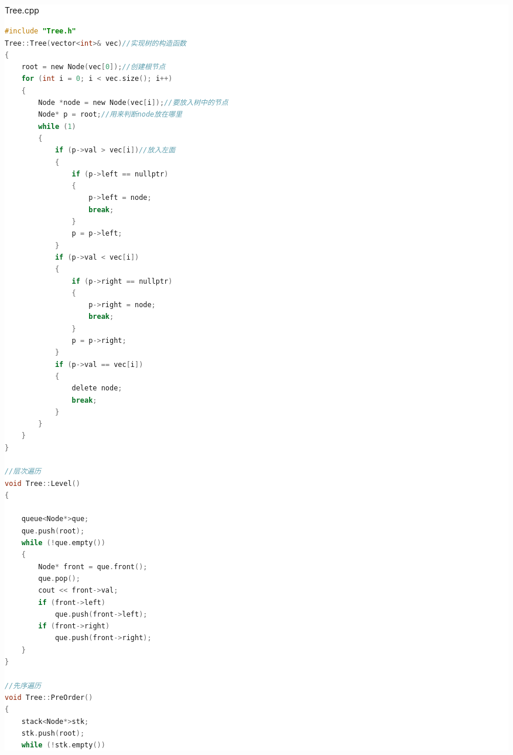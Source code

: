 Tree.cpp

```objectivec
#include "Tree.h"
Tree::Tree(vector<int>& vec)//实现树的构造函数
{
	root = new Node(vec[0]);//创建根节点
	for (int i = 0; i < vec.size(); i++)
	{
		Node *node = new Node(vec[i]);//要放入树中的节点
		Node* p = root;//用来判断node放在哪里
		while (1)
		{
			if (p->val > vec[i])//放入左面
			{
				if (p->left == nullptr)
				{
					p->left = node;
					break;
				}
				p = p->left;
			}
			if (p->val < vec[i])
			{
				if (p->right == nullptr)
				{
					p->right = node;
					break;
				}
				p = p->right;
			}
			if (p->val == vec[i])
			{
				delete node;
				break;
			}
		}
	}
}

//层次遍历
void Tree::Level()
{

	queue<Node*>que; 
	que.push(root);
	while (!que.empty())
	{
		Node* front = que.front();
		que.pop();
		cout << front->val;
		if (front->left)
			que.push(front->left);
		if (front->right)
			que.push(front->right);
	}
}

//先序遍历
void Tree::PreOrder()
{
	stack<Node*>stk;
	stk.push(root);
	while (!stk.empty())
```